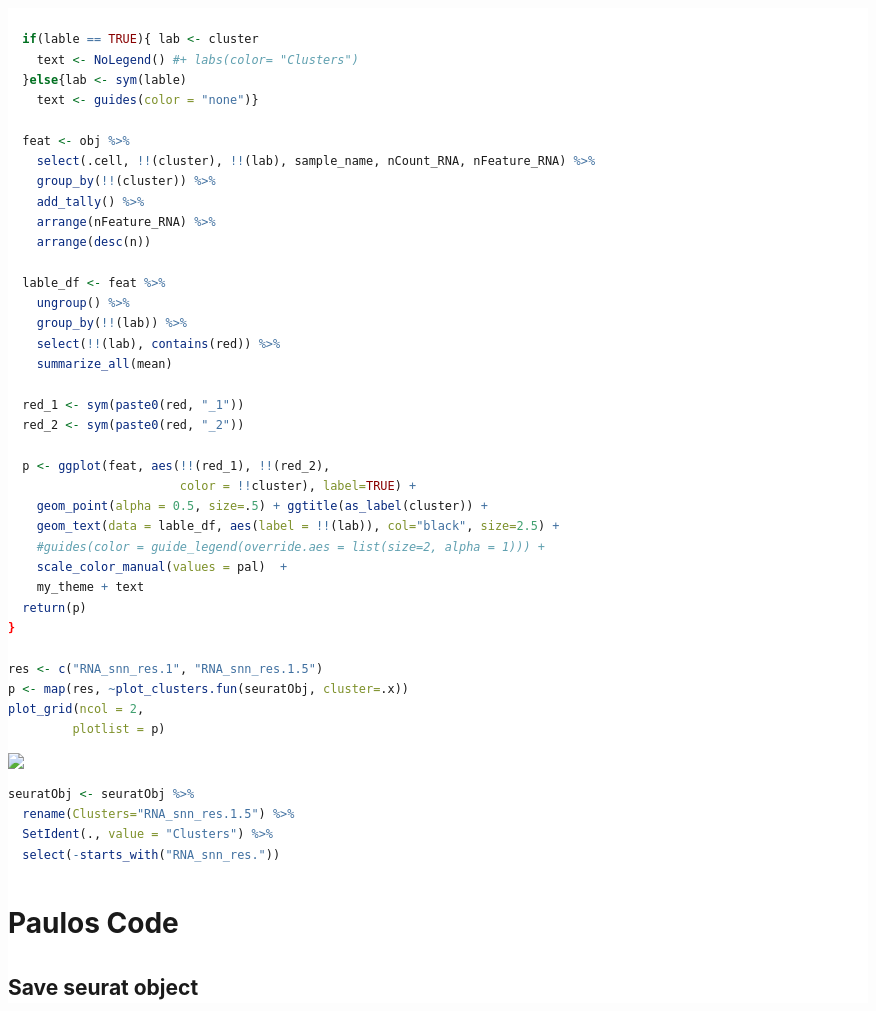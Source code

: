 ``` r
  
  if(lable == TRUE){ lab <- cluster
    text <- NoLegend() #+ labs(color= "Clusters")
  }else{lab <- sym(lable)
    text <- guides(color = "none")}
  
  feat <- obj %>%
    select(.cell, !!(cluster), !!(lab), sample_name, nCount_RNA, nFeature_RNA) %>%
    group_by(!!(cluster)) %>%
    add_tally() %>%
    arrange(nFeature_RNA) %>%
    arrange(desc(n))
  
  lable_df <- feat %>%
    ungroup() %>%
    group_by(!!(lab)) %>%
    select(!!(lab), contains(red)) %>% 
    summarize_all(mean)
  
  red_1 <- sym(paste0(red, "_1"))
  red_2 <- sym(paste0(red, "_2"))
  
  p <- ggplot(feat, aes(!!(red_1), !!(red_2), 
                        color = !!cluster), label=TRUE) + 
    geom_point(alpha = 0.5, size=.5) + ggtitle(as_label(cluster)) +
    geom_text(data = lable_df, aes(label = !!(lab)), col="black", size=2.5) +
    #guides(color = guide_legend(override.aes = list(size=2, alpha = 1))) +
    scale_color_manual(values = pal)  +
    my_theme + text
  return(p)
}

res <- c("RNA_snn_res.1", "RNA_snn_res.1.5")
p <- map(res, ~plot_clusters.fun(seuratObj, cluster=.x))
plot_grid(ncol = 2, 
         plotlist = p)
```

<img src="./Figures/03a_plot_resolution.png" style="display: block; margin: auto;" />

``` r
seuratObj <- seuratObj %>%
  rename(Clusters="RNA_snn_res.1.5") %>%
  SetIdent(., value = "Clusters") %>%
  select(-starts_with("RNA_snn_res."))
```

# Paulos Code

## Save seurat object
